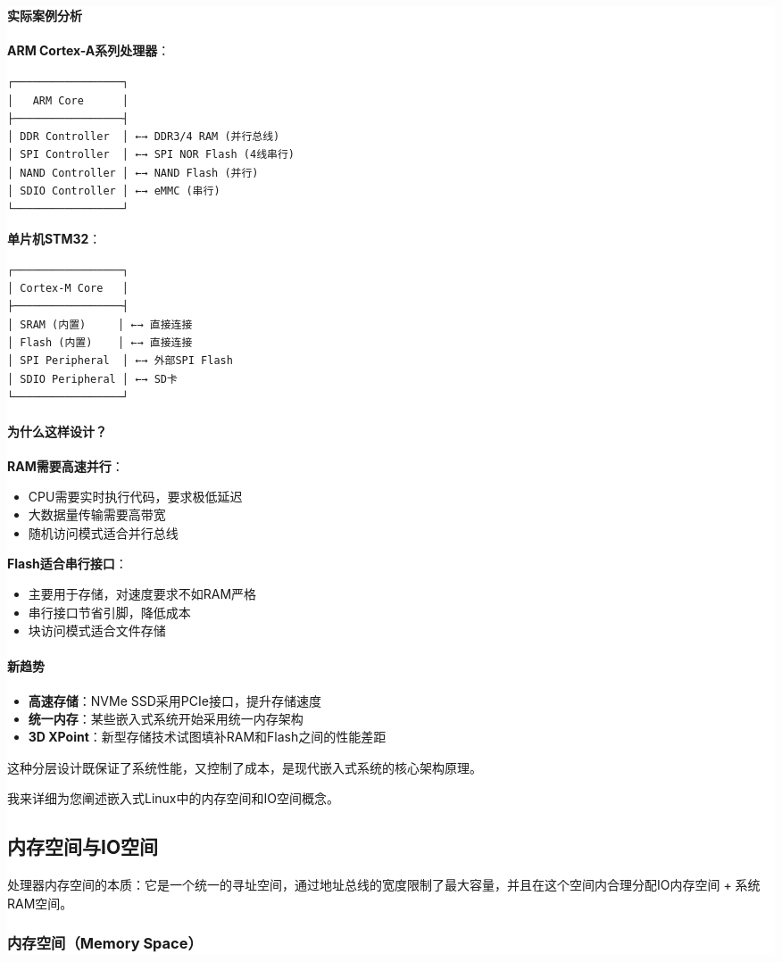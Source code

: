 #### **实际案例分析**

**ARM Cortex-A系列处理器**：

```
┌─────────────────┐
│   ARM Core      │
├─────────────────┤
│ DDR Controller  │ ←→ DDR3/4 RAM (并行总线)
│ SPI Controller  │ ←→ SPI NOR Flash (4线串行)
│ NAND Controller │ ←→ NAND Flash (并行)
│ SDIO Controller │ ←→ eMMC (串行)
└─────────────────┘
```

**单片机STM32**：

```
┌─────────────────┐
│ Cortex-M Core   │
├─────────────────┤
│ SRAM (内置)     │ ←→ 直接连接
│ Flash (内置)    │ ←→ 直接连接
│ SPI Peripheral  │ ←→ 外部SPI Flash
│ SDIO Peripheral │ ←→ SD卡
└─────────────────┘
```

####  **为什么这样设计？**

**RAM需要高速并行**：

- CPU需要实时执行代码，要求极低延迟
- 大数据量传输需要高带宽
- 随机访问模式适合并行总线

**Flash适合串行接口**：

- 主要用于存储，对速度要求不如RAM严格
- 串行接口节省引脚，降低成本
- 块访问模式适合文件存储

####  **新趋势**

- **高速存储**：NVMe SSD采用PCIe接口，提升存储速度
- **统一内存**：某些嵌入式系统开始采用统一内存架构
- **3D XPoint**：新型存储技术试图填补RAM和Flash之间的性能差距

这种分层设计既保证了系统性能，又控制了成本，是现代嵌入式系统的核心架构原理。

我来详细为您阐述嵌入式Linux中的内存空间和IO空间概念。

## 内存空间与IO空间

处理器内存空间的本质：它是一个统一的寻址空间，通过地址总线的宽度限制了最大容量，并且在这个空间内合理分配IO内存空间 + 系统RAM空间。

### 内存空间（Memory Space）
